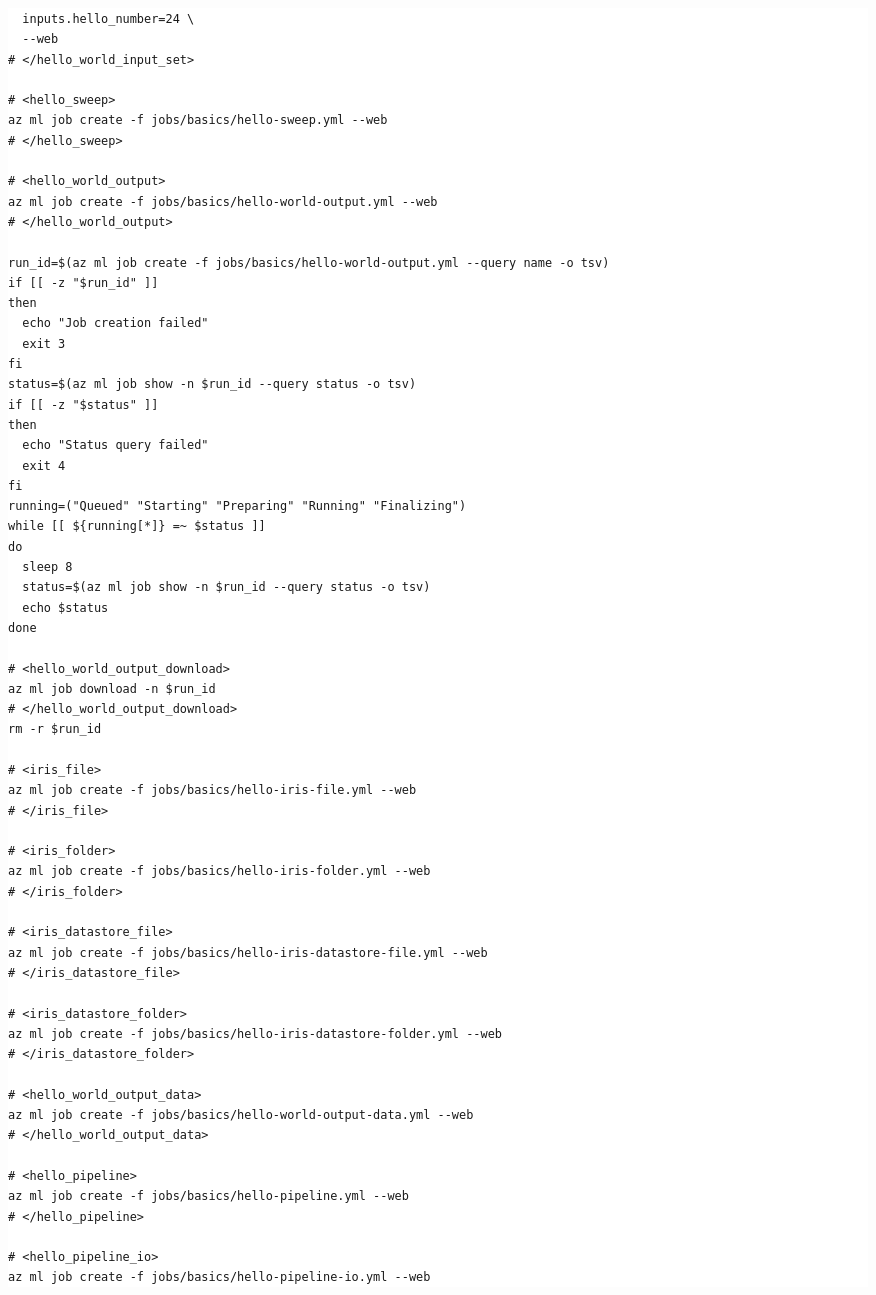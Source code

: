 ```azurecli
  inputs.hello_number=24 \
  --web
# </hello_world_input_set>

# <hello_sweep>
az ml job create -f jobs/basics/hello-sweep.yml --web
# </hello_sweep>

# <hello_world_output>
az ml job create -f jobs/basics/hello-world-output.yml --web
# </hello_world_output>

run_id=$(az ml job create -f jobs/basics/hello-world-output.yml --query name -o tsv)
if [[ -z "$run_id" ]]
then
  echo "Job creation failed"
  exit 3
fi
status=$(az ml job show -n $run_id --query status -o tsv)
if [[ -z "$status" ]]
then
  echo "Status query failed"
  exit 4
fi
running=("Queued" "Starting" "Preparing" "Running" "Finalizing")
while [[ ${running[*]} =~ $status ]]
do
  sleep 8 
  status=$(az ml job show -n $run_id --query status -o tsv)
  echo $status
done

# <hello_world_output_download>
az ml job download -n $run_id
# </hello_world_output_download>
rm -r $run_id

# <iris_file>
az ml job create -f jobs/basics/hello-iris-file.yml --web
# </iris_file>

# <iris_folder>
az ml job create -f jobs/basics/hello-iris-folder.yml --web
# </iris_folder>

# <iris_datastore_file>
az ml job create -f jobs/basics/hello-iris-datastore-file.yml --web
# </iris_datastore_file>

# <iris_datastore_folder>
az ml job create -f jobs/basics/hello-iris-datastore-folder.yml --web
# </iris_datastore_folder>

# <hello_world_output_data>
az ml job create -f jobs/basics/hello-world-output-data.yml --web
# </hello_world_output_data>

# <hello_pipeline>
az ml job create -f jobs/basics/hello-pipeline.yml --web
# </hello_pipeline>

# <hello_pipeline_io>
az ml job create -f jobs/basics/hello-pipeline-io.yml --web
```